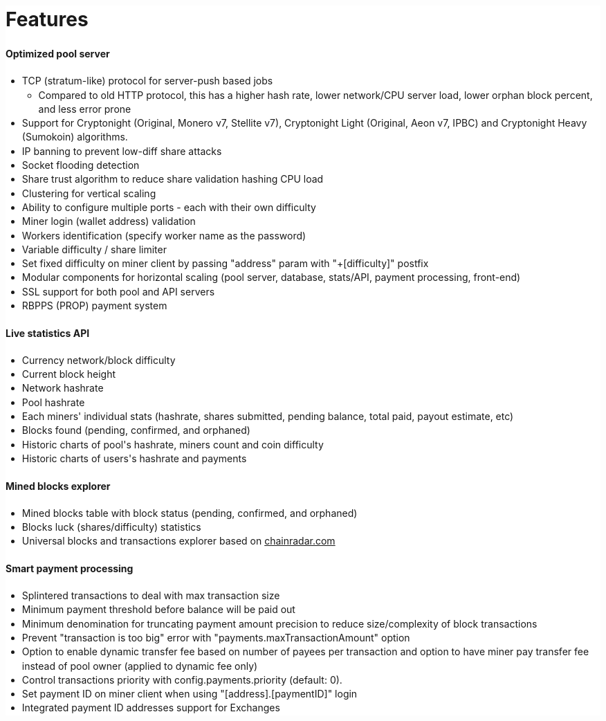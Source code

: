 

Features
===

#### Optimized pool server
* TCP (stratum-like) protocol for server-push based jobs
  * Compared to old HTTP protocol, this has a higher hash rate, lower network/CPU server load, lower orphan
    block percent, and less error prone
* Support for Cryptonight (Original, Monero v7, Stellite v7), Cryptonight Light (Original, Aeon v7, IPBC) and Cryptonight Heavy (Sumokoin) algorithms.
* IP banning to prevent low-diff share attacks
* Socket flooding detection
* Share trust algorithm to reduce share validation hashing CPU load
* Clustering for vertical scaling
* Ability to configure multiple ports - each with their own difficulty
* Miner login (wallet address) validation
* Workers identification (specify worker name as the password)
* Variable difficulty / share limiter
* Set fixed difficulty on miner client by passing "address" param with "+[difficulty]" postfix
* Modular components for horizontal scaling (pool server, database, stats/API, payment processing, front-end)
* SSL support for both pool and API servers
* RBPPS (PROP) payment system

#### Live statistics API
* Currency network/block difficulty
* Current block height
* Network hashrate
* Pool hashrate
* Each miners' individual stats (hashrate, shares submitted, pending balance, total paid, payout estimate, etc)
* Blocks found (pending, confirmed, and orphaned)
* Historic charts of pool's hashrate, miners count and coin difficulty
* Historic charts of users's hashrate and payments

#### Mined blocks explorer
* Mined blocks table with block status (pending, confirmed, and orphaned)
* Blocks luck (shares/difficulty) statistics
* Universal blocks and transactions explorer based on [chainradar.com](http://chainradar.com)

#### Smart payment processing
* Splintered transactions to deal with max transaction size
* Minimum payment threshold before balance will be paid out
* Minimum denomination for truncating payment amount precision to reduce size/complexity of block transactions
* Prevent "transaction is too big" error with "payments.maxTransactionAmount" option
* Option to enable dynamic transfer fee based on number of payees per transaction and option to have miner pay transfer fee instead of pool owner (applied to dynamic fee only)
* Control transactions priority with config.payments.priority (default: 0).
* Set payment ID on miner client when using "[address].[paymentID]" login
* Integrated payment ID addresses support for Exchanges
